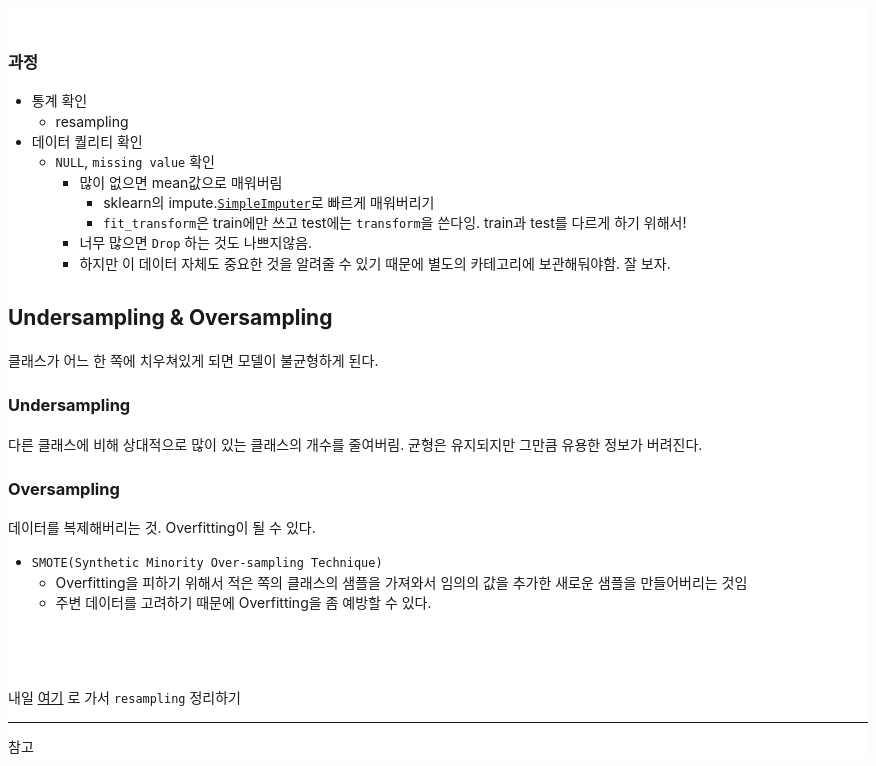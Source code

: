 <br>

### 과정
- 통계 확인
    - resampling
- 데이터 퀄리티 확인
    - `NULL`, `missing value` 확인
        - 많이 없으면 mean값으로 매워버림
            - sklearn의 impute.[`SimpleImputer`](https://scikit-learn.org/stable/modules/generated/sklearn.impute.SimpleImputer.html)로 빠르게 매워버리기
            - `fit_transform`은 train에만 쓰고 test에는 `transform`을 쓴다잉. train과 test를 다르게 하기 위해서!
        - 너무 많으면 `Drop` 하는 것도 나쁘지않음.
        - 하지만 이 데이터 자체도 중요한 것을 알려줄 수 있기 때문에 별도의 카테고리에 보관해둬야함. 잘 보자.


## Undersampling & Oversampling
클래스가 어느 한 쪽에 치우쳐있게 되면 모델이 불균형하게 된다.
### Undersampling
다른 클래스에 비해 상대적으로 많이 있는 클래스의 개수를 줄여버림. 균형은 유지되지만 그만큼 유용한 정보가 버려진다.
### Oversampling
데이터를 복제해버리는 것. Overfitting이 될 수 있다.
- `SMOTE(Synthetic Minority Over-sampling Technique)`
    - Overfitting을 피하기 위해서 적은 쪽의 클래스의 샘플을 가져와서 임의의 값을 추가한 새로운 샘플을 만들어버리는 것임
    - 주변 데이터를 고려하기 때문에 Overfitting을 좀 예방할 수 있다.


<br><br><br>
내일 [여기](https://www.kaggle.com/rafjaa/resampling-strategies-for-imbalanced-datasets) 로 가서 `resampling` 정리하기

* * *
참고 
<br>

